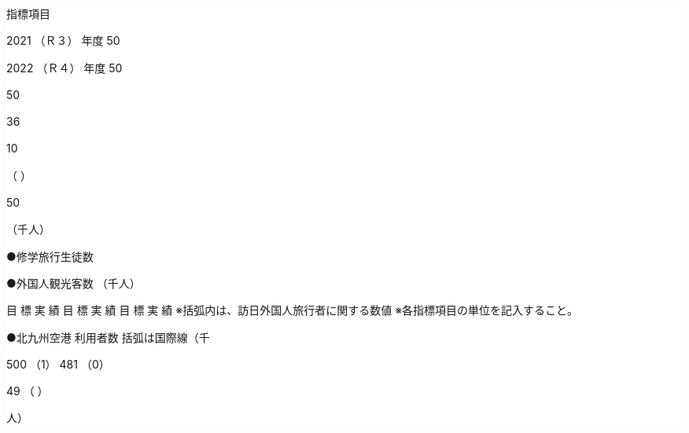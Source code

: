 指標項目

2021
（Ｒ３）
年度
50

2022
（Ｒ４）
年度
50

50

36

10

（  ）

50

（千人）

●修学旅行生徒数

●外国人観光客数
（千人）

目
標
実
績
目
標
実
績
目
標
実
績
※括弧内は、訪日外国人旅行者に関する数値
※各指標項目の単位を記入すること。

●北九州空港
利用者数
括弧は国際線（千

500
（1）
481
（0）

49
（  ）

人）
